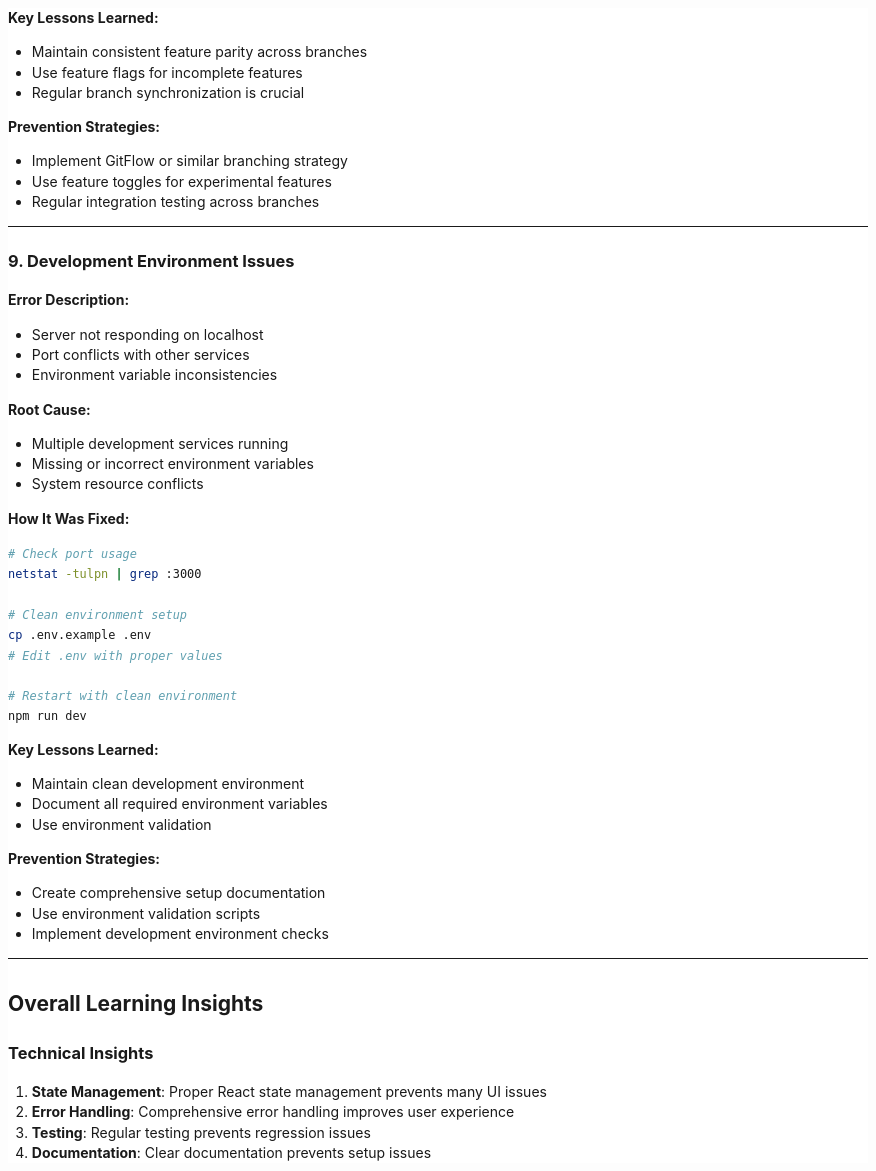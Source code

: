 **Key Lessons Learned:**
- Maintain consistent feature parity across branches
- Use feature flags for incomplete features
- Regular branch synchronization is crucial

**Prevention Strategies:**
- Implement GitFlow or similar branching strategy
- Use feature toggles for experimental features
- Regular integration testing across branches

---

### 9. Development Environment Issues

**Error Description:**
- Server not responding on localhost
- Port conflicts with other services
- Environment variable inconsistencies

**Root Cause:**
- Multiple development services running
- Missing or incorrect environment variables
- System resource conflicts

**How It Was Fixed:**
```bash
# Check port usage
netstat -tulpn | grep :3000

# Clean environment setup
cp .env.example .env
# Edit .env with proper values

# Restart with clean environment
npm run dev
```

**Key Lessons Learned:**
- Maintain clean development environment
- Document all required environment variables
- Use environment validation

**Prevention Strategies:**
- Create comprehensive setup documentation
- Use environment validation scripts
- Implement development environment checks

---

## Overall Learning Insights

### Technical Insights

1. **State Management**: Proper React state management prevents many UI issues
2. **Error Handling**: Comprehensive error handling improves user experience
3. **Testing**: Regular testing prevents regression issues
4. **Documentation**: Clear documentation prevents setup issues
